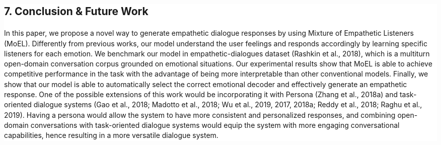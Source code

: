 ## 7. Conclusion & Future Work

In this paper, we propose a novel way to generate empathetic dialogue responses by using Mixture of Empathetic Listeners (MoEL). Differently from previous works, our model understand the user feelings and responds accordingly by learning specific listeners for each emotion. We benchmark our model in empathetic-dialogues dataset (Rashkin et al., 2018), which is a multiturn open-domain conversation corpus grounded on emotional situations. Our experimental results show that MoEL is able to achieve competitive performance in the task with the advantage of being more interpretable than other conventional models. Finally, we show that our model is able to automatically select the correct emotional decoder and effectively generate an empathetic response.
One of the possible extensions of this work would be incorporating it with Persona (Zhang et al., 2018a) and task-oriented dialogue systems (Gao et al., 2018; Madotto et al., 2018; Wu et al., 2019, 2017, 2018a; Reddy et al., 2018; Raghu et al., 2019). Having a persona would allow the system to have more consistent and personalized responses, and combining open-domain conversations with task-oriented dialogue systems would equip the system with more engaging conversational capabilities, hence resulting in a more versatile dialogue system.

